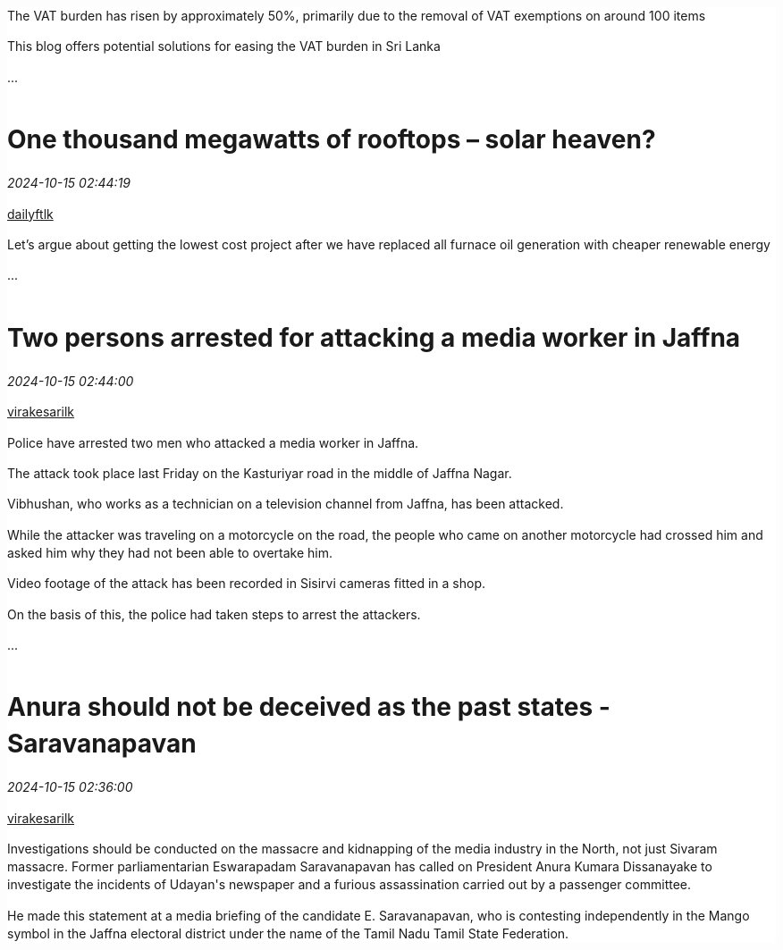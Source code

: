 The VAT burden has risen by approximately 50%, primarily due to the removal of VAT exemptions on around 100 items

This blog offers potential solutions for easing the VAT burden in Sri Lanka

...



# One thousand megawatts of rooftops – solar heaven?

*2024-10-15 02:44:19*

[dailyftlk](https://www.ft.lk/columns/One-thousand-megawatts-of-rooftops-solar-heaven/4-767970)

Let’s argue about getting the lowest cost project after we have replaced all furnace oil generation with cheaper renewable energy

...



# Two persons arrested for attacking a media worker in Jaffna

*2024-10-15 02:44:00*

[virakesarilk](https://www.virakesari.lk/article/196309)

Police have arrested two men who attacked a media worker in Jaffna.

The attack took place last Friday on the Kasturiyar road in the middle of Jaffna Nagar.

Vibhushan, who works as a technician on a television channel from Jaffna, has been attacked.

While the attacker was traveling on a motorcycle on the road, the people who came on another motorcycle had crossed him and asked him why they had not been able to overtake him.

Video footage of the attack has been recorded in Sisirvi cameras fitted in a shop.

On the basis of this, the police had taken steps to arrest the attackers.

...



# Anura should not be deceived as the past states - Saravanapavan

*2024-10-15 02:36:00*

[virakesarilk](https://www.virakesari.lk/article/196308)

Investigations should be conducted on the massacre and kidnapping of the media industry in the North, not just Sivaram massacre. Former parliamentarian Eswarapadam Saravanapavan has called on President Anura Kumara Dissanayake to investigate the incidents of Udayan's newspaper and a furious assassination carried out by a passenger committee.

He made this statement at a media briefing of the candidate E. Saravanapavan, who is contesting independently in the Mango symbol in the Jaffna electoral district under the name of the Tamil Nadu Tamil State Federation.
